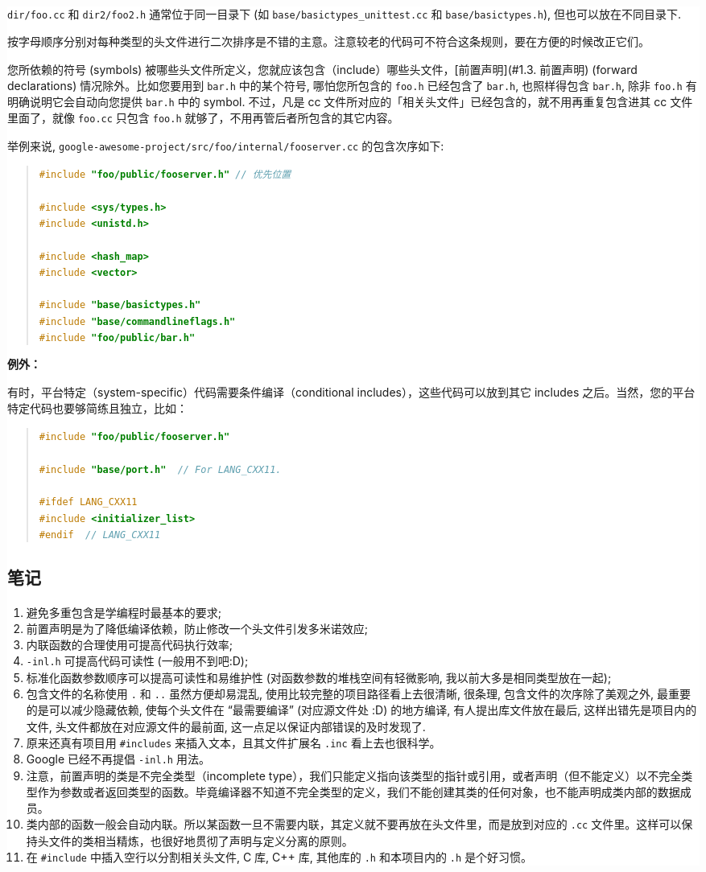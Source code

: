 `dir/foo.cc` 和 `dir2/foo2.h` 通常位于同一目录下 (如 `base/basictypes_unittest.cc` 和 `base/basictypes.h`), 但也可以放在不同目录下.

按字母顺序分别对每种类型的头文件进行二次排序是不错的主意。注意较老的代码可不符合这条规则，要在方便的时候改正它们。

您所依赖的符号 (symbols) 被哪些头文件所定义，您就应该包含（include）哪些头文件，[前置声明](#1.3. 前置声明) (forward declarations) 情况除外。比如您要用到 `bar.h` 中的某个符号, 哪怕您所包含的 `foo.h` 已经包含了 `bar.h`, 也照样得包含 `bar.h`, 除非 `foo.h` 有明确说明它会自动向您提供 `bar.h` 中的 symbol. 不过，凡是 cc 文件所对应的「相关头文件」已经包含的，就不用再重复包含进其 cc 文件里面了，就像 `foo.cc` 只包含 `foo.h` 就够了，不用再管后者所包含的其它内容。

举例来说, `google-awesome-project/src/foo/internal/fooserver.cc` 的包含次序如下:

> ```c++
> #include "foo/public/fooserver.h" // 优先位置
> 
> #include <sys/types.h>
> #include <unistd.h>
> 
> #include <hash_map>
> #include <vector>
> 
> #include "base/basictypes.h"
> #include "base/commandlineflags.h"
> #include "foo/public/bar.h"
> ```

**例外：**

有时，平台特定（system-specific）代码需要条件编译（conditional includes），这些代码可以放到其它 includes 之后。当然，您的平台特定代码也要够简练且独立，比如：

> ```c++
> #include "foo/public/fooserver.h"
> 
> #include "base/port.h"  // For LANG_CXX11.
> 
> #ifdef LANG_CXX11
> #include <initializer_list>
> #endif  // LANG_CXX11
> ```

##  笔记

1. 避免多重包含是学编程时最基本的要求;
2. 前置声明是为了降低编译依赖，防止修改一个头文件引发多米诺效应;
3. 内联函数的合理使用可提高代码执行效率;
4. `-inl.h` 可提高代码可读性 (一般用不到吧:D);
5. 标准化函数参数顺序可以提高可读性和易维护性 (对函数参数的堆栈空间有轻微影响, 我以前大多是相同类型放在一起);
6. 包含文件的名称使用 `.` 和 `..` 虽然方便却易混乱, 使用比较完整的项目路径看上去很清晰, 很条理, 包含文件的次序除了美观之外, 最重要的是可以减少隐藏依赖, 使每个头文件在 “最需要编译” (对应源文件处 :D) 的地方编译, 有人提出库文件放在最后, 这样出错先是项目内的文件, 头文件都放在对应源文件的最前面,  这一点足以保证内部错误的及时发现了.
7. 原来还真有项目用 `#includes` 来插入文本，且其文件扩展名 `.inc` 看上去也很科学。
8. Google 已经不再提倡 `-inl.h` 用法。
9. 注意，前置声明的类是不完全类型（incomplete type），我们只能定义指向该类型的指针或引用，或者声明（但不能定义）以不完全类型作为参数或者返回类型的函数。毕竟编译器不知道不完全类型的定义，我们不能创建其类的任何对象，也不能声明成类内部的数据成员。
10. 类内部的函数一般会自动内联。所以某函数一旦不需要内联，其定义就不要再放在头文件里，而是放到对应的 `.cc` 文件里。这样可以保持头文件的类相当精炼，也很好地贯彻了声明与定义分离的原则。
11. 在 `#include` 中插入空行以分割相关头文件, C 库, C++ 库, 其他库的 `.h` 和本项目内的 `.h` 是个好习惯。
